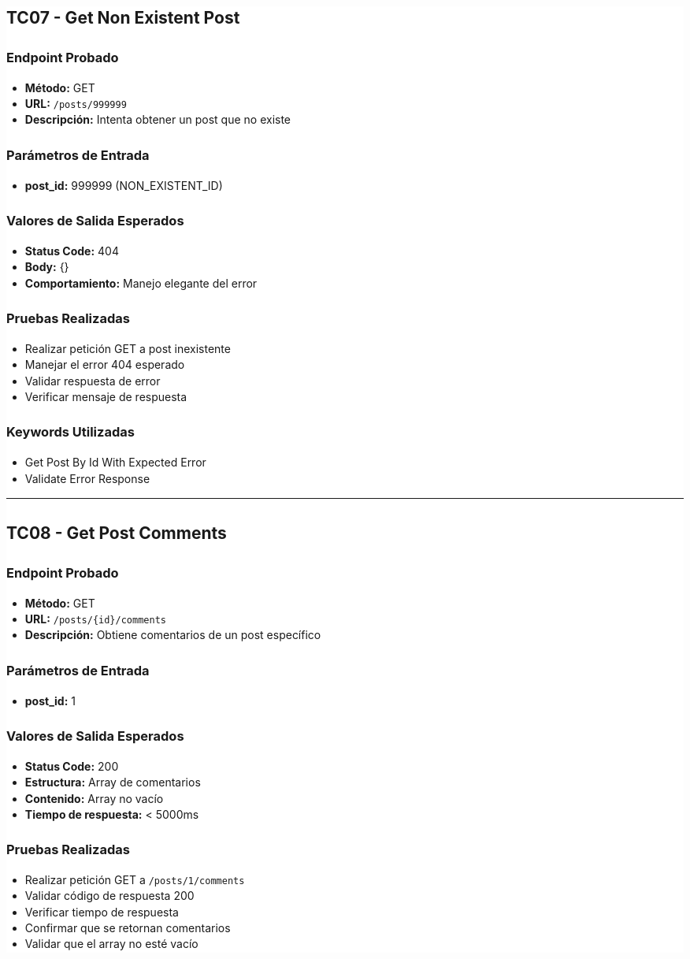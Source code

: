 
## TC07 - Get Non Existent Post

### Endpoint Probado
- **Método:** GET
- **URL:** `/posts/999999`
- **Descripción:** Intenta obtener un post que no existe

### Parámetros de Entrada
- **post_id:** 999999 (NON_EXISTENT_ID)

### Valores de Salida Esperados
- **Status Code:** 404
- **Body:** {}
- **Comportamiento:** Manejo elegante del error

### Pruebas Realizadas
- Realizar petición GET a post inexistente
- Manejar el error 404 esperado
- Validar respuesta de error
- Verificar mensaje de respuesta

### Keywords Utilizadas
- Get Post By Id With Expected Error
- Validate Error Response

---

## TC08 - Get Post Comments

### Endpoint Probado
- **Método:** GET
- **URL:** `/posts/{id}/comments`
- **Descripción:** Obtiene comentarios de un post específico

### Parámetros de Entrada
- **post_id:** 1

### Valores de Salida Esperados
- **Status Code:** 200
- **Estructura:** Array de comentarios
- **Contenido:** Array no vacío
- **Tiempo de respuesta:** < 5000ms

### Pruebas Realizadas
- Realizar petición GET a `/posts/1/comments`
- Validar código de respuesta 200
- Verificar tiempo de respuesta
- Confirmar que se retornan comentarios
- Validar que el array no esté vacío
